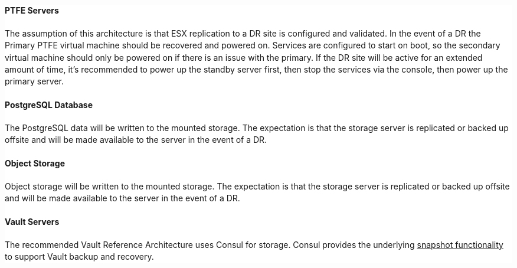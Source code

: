 #### PTFE Servers

The assumption of this architecture is that ESX replication to a DR site
is configured and validated. In the event of a DR the Primary PTFE
virtual machine should be recovered and powered on. Services are
configured to start on boot, so the secondary virtual machine should
only be powered on if there is an issue with the primary. If the DR site
will be active for an extended amount of time, it’s recommended to power
up the standby server first, then stop the services via the console,
then power up the primary server.

#### PostgreSQL Database

The PostgreSQL data will be written to the mounted storage. The
expectation is that the storage server is replicated or backed up
offsite and will be made available to the server in the event of a DR.

#### Object Storage

Object storage will be written to the mounted storage. The expectation
is that the storage server is replicated or backed up offsite and will
be made available to the server in the event of a DR.

#### Vault Servers

The recommended Vault Reference Architecture uses Consul for storage.
Consul provides the underlying [snapshot
functionality](https://www.consul.io/docs/commands/snapshot.html)
to support Vault backup and recovery.
